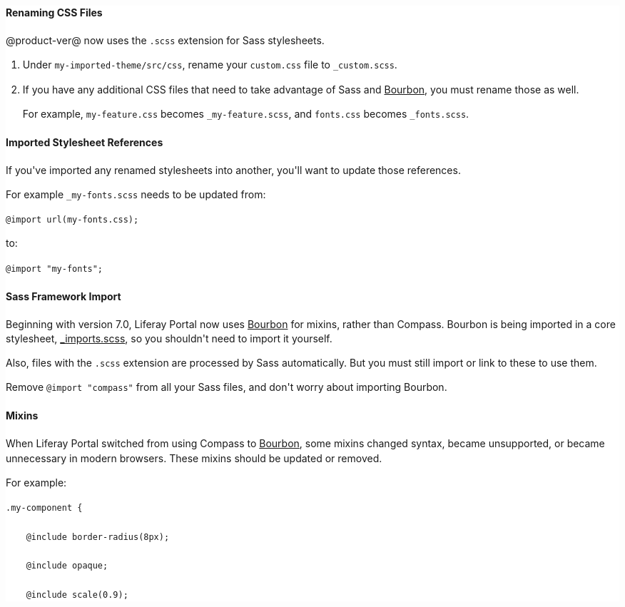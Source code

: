 #### Renaming CSS Files [](id=renaming-css-files)

@product-ver@ now uses the `.scss` extension for Sass stylesheets.

1.  Under `my-imported-theme/src/css`, rename your `custom.css` file to 
    `_custom.scss`.
 
2.  If you have any additional CSS files that need to take advantage of Sass and 
    [Bourbon](http://bourbon.io/), you must rename those as well.

    For example, `my-feature.css` becomes `_my-feature.scss`, and `fonts.css` 
    becomes `_fonts.scss`.

#### Imported Stylesheet References [](id=imported-stylesheet-references)

If you've imported any renamed stylesheets into another, you'll want to update 
those references.

For example `_my-fonts.scss` needs to be updated from:

    @import url(my-fonts.css);

to:

    @import "my-fonts";

#### Sass Framework Import [](id=sass-framework-import)

Beginning with version 7.0, Liferay Portal now uses 
[Bourbon](http://bourbon.io/) 
for mixins, rather than Compass. Bourbon is being imported in a core stylesheet,
[_imports.scss](https://github.com/liferay/liferay-portal/blob/7.0.2-ga3/modules/apps/foundation/frontend-theme/frontend-theme-styled/src/main/resources/META-INF/resources/_styled/css/_imports.scss),
so you shouldn't need to import it yourself.

Also, files with the `.scss` extension are processed by Sass automatically. 
But you must still import or link to these to use them.

Remove `@import "compass"` from all your Sass files, and don't worry about 
importing Bourbon.

#### Mixins [](id=mixins)

When Liferay Portal switched from using Compass to 
[Bourbon](http://bourbon.io/), 
some mixins changed syntax, became unsupported, or became unnecessary 
in modern browsers. These mixins should be updated or removed.

For example:

    .my-component {

        @include border-radius(8px);

        @include opaque;

        @include scale(0.9);
